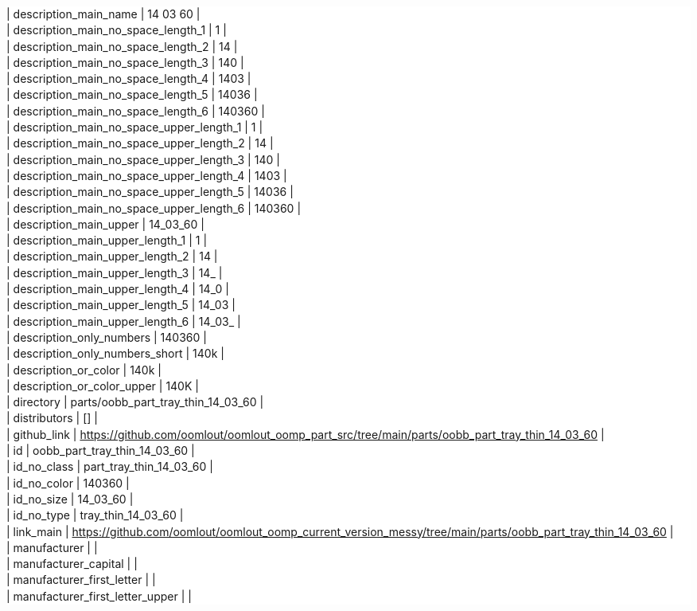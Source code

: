 | description_main_name | 14 03 60 |  
| description_main_no_space_length_1 | 1 |  
| description_main_no_space_length_2 | 14 |  
| description_main_no_space_length_3 | 140 |  
| description_main_no_space_length_4 | 1403 |  
| description_main_no_space_length_5 | 14036 |  
| description_main_no_space_length_6 | 140360 |  
| description_main_no_space_upper_length_1 | 1 |  
| description_main_no_space_upper_length_2 | 14 |  
| description_main_no_space_upper_length_3 | 140 |  
| description_main_no_space_upper_length_4 | 1403 |  
| description_main_no_space_upper_length_5 | 14036 |  
| description_main_no_space_upper_length_6 | 140360 |  
| description_main_upper | 14_03_60 |  
| description_main_upper_length_1 | 1 |  
| description_main_upper_length_2 | 14 |  
| description_main_upper_length_3 | 14_ |  
| description_main_upper_length_4 | 14_0 |  
| description_main_upper_length_5 | 14_03 |  
| description_main_upper_length_6 | 14_03_ |  
| description_only_numbers | 140360 |  
| description_only_numbers_short | 140k |  
| description_or_color | 140k |  
| description_or_color_upper | 140K |  
| directory | parts/oobb_part_tray_thin_14_03_60 |  
| distributors | [] |  
| github_link | https://github.com/oomlout/oomlout_oomp_part_src/tree/main/parts/oobb_part_tray_thin_14_03_60 |  
| id | oobb_part_tray_thin_14_03_60 |  
| id_no_class | part_tray_thin_14_03_60 |  
| id_no_color | 140360 |  
| id_no_size | 14_03_60 |  
| id_no_type | tray_thin_14_03_60 |  
| link_main | https://github.com/oomlout/oomlout_oomp_current_version_messy/tree/main/parts/oobb_part_tray_thin_14_03_60 |  
| manufacturer |  |  
| manufacturer_capital |  |  
| manufacturer_first_letter |  |  
| manufacturer_first_letter_upper |  |  
